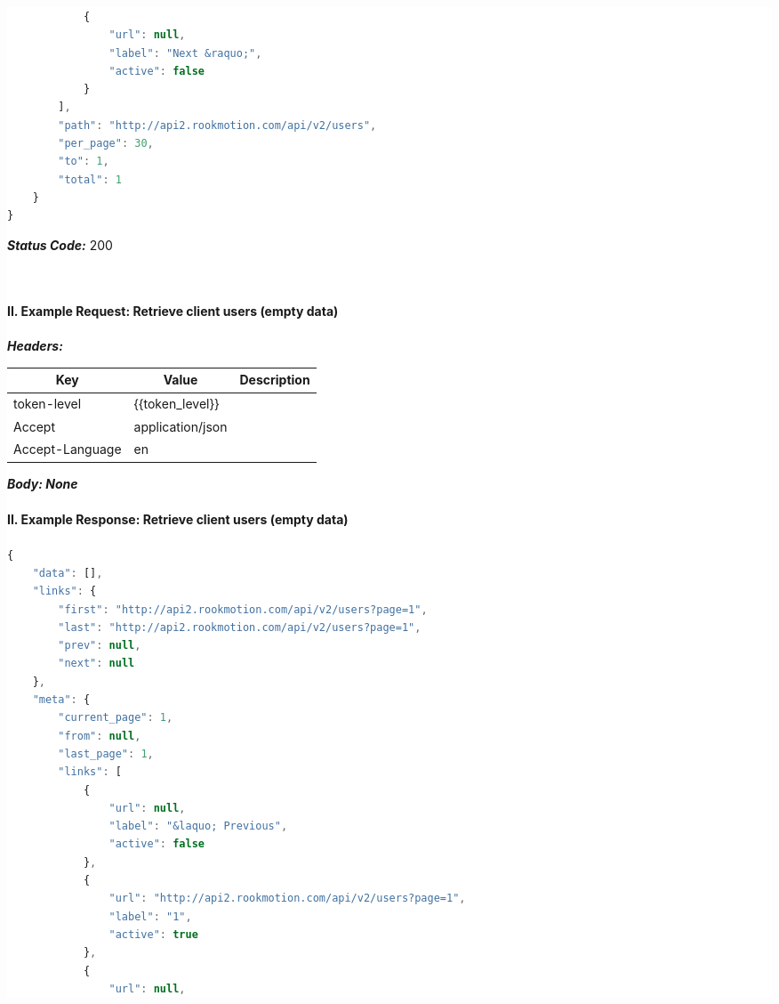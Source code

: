 ```js
            {
                "url": null,
                "label": "Next &raquo;",
                "active": false
            }
        ],
        "path": "http://api2.rookmotion.com/api/v2/users",
        "per_page": 30,
        "to": 1,
        "total": 1
    }
}
```


***Status Code:*** 200

<br>



#### II. Example Request: Retrieve client users (empty data)


***Headers:***

| Key | Value | Description |
| --- | ------|-------------|
| token-level | {{token_level}} |  |
| Accept | application/json |  |
| Accept-Language | en |  |



***Body: None***



#### II. Example Response: Retrieve client users (empty data)
```js
{
    "data": [],
    "links": {
        "first": "http://api2.rookmotion.com/api/v2/users?page=1",
        "last": "http://api2.rookmotion.com/api/v2/users?page=1",
        "prev": null,
        "next": null
    },
    "meta": {
        "current_page": 1,
        "from": null,
        "last_page": 1,
        "links": [
            {
                "url": null,
                "label": "&laquo; Previous",
                "active": false
            },
            {
                "url": "http://api2.rookmotion.com/api/v2/users?page=1",
                "label": "1",
                "active": true
            },
            {
                "url": null,
```